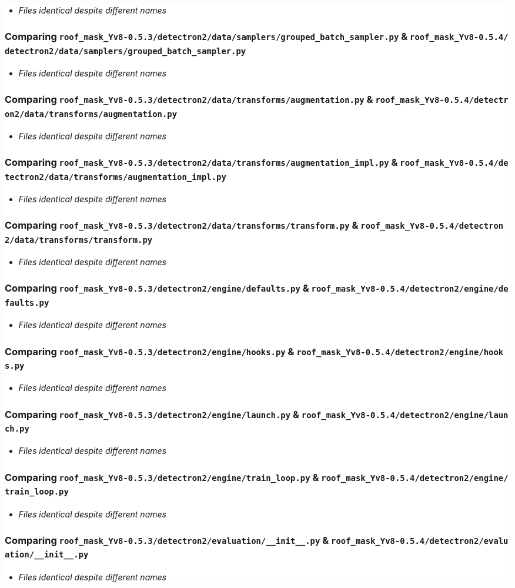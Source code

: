  * *Files identical despite different names*

### Comparing `roof_mask_Yv8-0.5.3/detectron2/data/samplers/grouped_batch_sampler.py` & `roof_mask_Yv8-0.5.4/detectron2/data/samplers/grouped_batch_sampler.py`

 * *Files identical despite different names*

### Comparing `roof_mask_Yv8-0.5.3/detectron2/data/transforms/augmentation.py` & `roof_mask_Yv8-0.5.4/detectron2/data/transforms/augmentation.py`

 * *Files identical despite different names*

### Comparing `roof_mask_Yv8-0.5.3/detectron2/data/transforms/augmentation_impl.py` & `roof_mask_Yv8-0.5.4/detectron2/data/transforms/augmentation_impl.py`

 * *Files identical despite different names*

### Comparing `roof_mask_Yv8-0.5.3/detectron2/data/transforms/transform.py` & `roof_mask_Yv8-0.5.4/detectron2/data/transforms/transform.py`

 * *Files identical despite different names*

### Comparing `roof_mask_Yv8-0.5.3/detectron2/engine/defaults.py` & `roof_mask_Yv8-0.5.4/detectron2/engine/defaults.py`

 * *Files identical despite different names*

### Comparing `roof_mask_Yv8-0.5.3/detectron2/engine/hooks.py` & `roof_mask_Yv8-0.5.4/detectron2/engine/hooks.py`

 * *Files identical despite different names*

### Comparing `roof_mask_Yv8-0.5.3/detectron2/engine/launch.py` & `roof_mask_Yv8-0.5.4/detectron2/engine/launch.py`

 * *Files identical despite different names*

### Comparing `roof_mask_Yv8-0.5.3/detectron2/engine/train_loop.py` & `roof_mask_Yv8-0.5.4/detectron2/engine/train_loop.py`

 * *Files identical despite different names*

### Comparing `roof_mask_Yv8-0.5.3/detectron2/evaluation/__init__.py` & `roof_mask_Yv8-0.5.4/detectron2/evaluation/__init__.py`

 * *Files identical despite different names*
